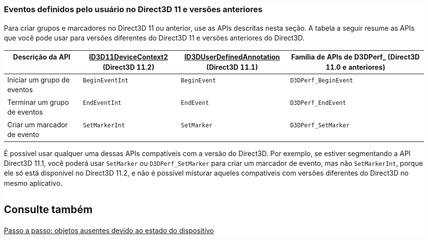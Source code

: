 ### <a name="user-defined-events-in-direct3d-11-and-earlier"></a>Eventos definidos pelo usuário no Direct3D 11 e versões anteriores  
 Para criar grupos e marcadores no Direct3D 11 ou anterior, use as APIs descritas nesta seção. A tabela a seguir resume as APIs que você pode usar para versões diferentes do Direct3D 11 e versões anteriores do Direct3D.  
  
|Descrição da API|[ID3D11DeviceContext2](http://msdn.microsoft.com/library/windows/desktop/dn280498.aspx) (Direct3D 11.2)|[ID3DUserDefinedAnnotation](http://go.microsoft.com/fwlink/p/?LinkID=250967) (Direct3D 11.1)|Família de APIs de D3DPerf_ (Direct3D 11.0 e anteriores)|  
|---------------------|---------------------------------------------------------------------------------------------------------------|----------------------------------------------------------------------------------------------------|--------------------------------------------------------|  
|Iniciar um grupo de eventos|`BeginEventInt`|`BeginEvent`|`D3DPerf_BeginEvent`|  
|Terminar um grupo de eventos|`EndEventInt`|`EndEvent`|`D3DPerf_EndEvent`|  
|Criar um marcador de evento|`SetMarkerInt`|`SetMarker`|`D3DPerf_SetMarker`|  
  
 É possível usar qualquer uma dessas APIs compatíveis com a versão do Direct3D. Por exemplo, se estiver segmentando a API Direct3D 11.1, você poderá usar `SetMarker` ou `D3DPerf_SetMarker` para criar um marcador de evento, mas não `SetMarkerInt`, porque ele só está disponível no Direct3D 11.2, e não é possível misturar aqueles compatíveis com versões diferentes do Direct3D no mesmo aplicativo.  
  
## <a name="see-also"></a>Consulte também  
 [Passo a passo: objetos ausentes devido ao estado do dispositivo](../debugger/walkthrough-missing-objects-due-to-device-state.md)



